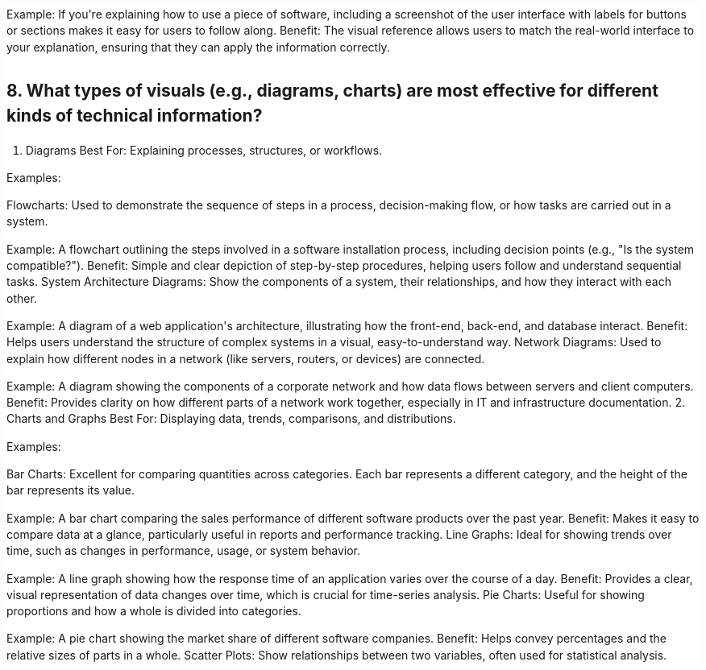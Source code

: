 Example: If you're explaining how to use a piece of software, including a screenshot of the user interface with labels for buttons or sections makes it easy for users to follow along.
Benefit: The visual reference allows users to match the real-world interface to your explanation, ensuring that they can apply the information correctly.
## 8. What types of visuals (e.g., diagrams, charts) are most effective for different kinds of technical information?
1. Diagrams
Best For: Explaining processes, structures, or workflows.

Examples:

Flowcharts: Used to demonstrate the sequence of steps in a process, decision-making flow, or how tasks are carried out in a system.

Example: A flowchart outlining the steps involved in a software installation process, including decision points (e.g., "Is the system compatible?").
Benefit: Simple and clear depiction of step-by-step procedures, helping users follow and understand sequential tasks.
System Architecture Diagrams: Show the components of a system, their relationships, and how they interact with each other.

Example: A diagram of a web application's architecture, illustrating how the front-end, back-end, and database interact.
Benefit: Helps users understand the structure of complex systems in a visual, easy-to-understand way.
Network Diagrams: Used to explain how different nodes in a network (like servers, routers, or devices) are connected.

Example: A diagram showing the components of a corporate network and how data flows between servers and client computers.
Benefit: Provides clarity on how different parts of a network work together, especially in IT and infrastructure documentation.
2. Charts and Graphs
Best For: Displaying data, trends, comparisons, and distributions.

Examples:

Bar Charts: Excellent for comparing quantities across categories. Each bar represents a different category, and the height of the bar represents its value.

Example: A bar chart comparing the sales performance of different software products over the past year.
Benefit: Makes it easy to compare data at a glance, particularly useful in reports and performance tracking.
Line Graphs: Ideal for showing trends over time, such as changes in performance, usage, or system behavior.

Example: A line graph showing how the response time of an application varies over the course of a day.
Benefit: Provides a clear, visual representation of data changes over time, which is crucial for time-series analysis.
Pie Charts: Useful for showing proportions and how a whole is divided into categories.

Example: A pie chart showing the market share of different software companies.
Benefit: Helps convey percentages and the relative sizes of parts in a whole.
Scatter Plots: Show relationships between two variables, often used for statistical analysis.
